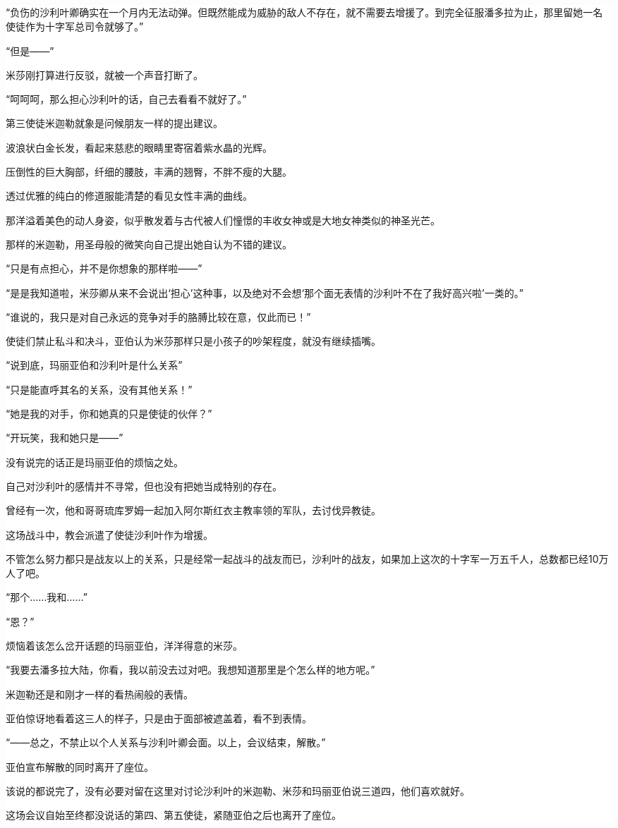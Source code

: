 “负伤的沙利叶卿确实在一个月内无法动弹。但既然能成为威胁的敌人不存在，就不需要去增援了。到完全征服潘多拉为止，那里留她一名使徒作为十字军总司令就够了。”

“但是——”

米莎刚打算进行反驳，就被一个声音打断了。

“呵呵呵，那么担心沙利叶的话，自己去看看不就好了。”

第三使徒米迦勒就象是问候朋友一样的提出建议。

波浪状白金长发，看起来慈悲的眼睛里寄宿着紫水晶的光辉。

压倒性的巨大胸部，纤细的腰肢，丰满的翘臀，不胖不瘦的大腿。

透过优雅的纯白的修道服能清楚的看见女性丰满的曲线。

那洋溢着美色的动人身姿，似乎散发着与古代被人们憧憬的丰收女神或是大地女神类似的神圣光芒。

那样的米迦勒，用圣母般的微笑向自己提出她自认为不错的建议。

“只是有点担心，并不是你想象的那样啦——”

“是是我知道啦，米莎卿从来不会说出‘担心’这种事，以及绝对不会想‘那个面无表情的沙利叶不在了我好高兴啦’一类的。”

“谁说的，我只是对自己永远的竞争对手的胳膊比较在意，仅此而已！”

使徒们禁止私斗和决斗，亚伯认为米莎那样只是小孩子的吵架程度，就没有继续插嘴。

“说到底，玛丽亚伯和沙利叶是什么关系”

“只是能直呼其名的关系，没有其他关系！”

“她是我的对手，你和她真的只是使徒的伙伴？”

“开玩笑，我和她只是——”

没有说完的话正是玛丽亚伯的烦恼之处。

自己对沙利叶的感情并不寻常，但也没有把她当成特别的存在。

曾经有一次，他和哥哥琉库罗姆一起加入阿尔斯红衣主教率领的军队，去讨伐异教徒。

这场战斗中，教会派遣了使徒沙利叶作为增援。

不管怎么努力都只是战友以上的关系，只是经常一起战斗的战友而已，沙利叶的战友，如果加上这次的十字军一万五千人，总数都已经10万人了吧。

“那个……我和……”

“恩？”

烦恼着该怎么岔开话题的玛丽亚伯，洋洋得意的米莎。

“我要去潘多拉大陆，你看，我以前没去过对吧。我想知道那里是个怎么样的地方呢。”

米迦勒还是和刚才一样的看热闹般的表情。

亚伯惊讶地看着这三人的样子，只是由于面部被遮盖着，看不到表情。

“——总之，不禁止以个人关系与沙利叶卿会面。以上，会议结束，解散。”

亚伯宣布解散的同时离开了座位。

该说的都说完了，没有必要对留在这里对讨论沙利叶的米迦勒、米莎和玛丽亚伯说三道四，他们喜欢就好。

这场会议自始至终都没说话的第四、第五使徒，紧随亚伯之后也离开了座位。
